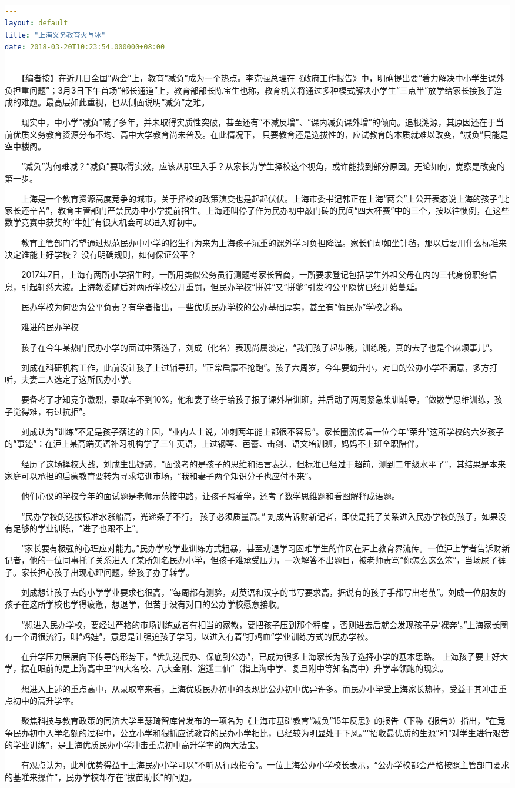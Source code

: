 ```yaml
---
layout: default
title: "上海义务教育火与冰"
date: 2018-03-20T10:23:54.000000+08:00
---
```


　　【编者按】在近几日全国“两会”上，教育“减负”成为一个热点。李克强总理在《政府工作报告》中，明确提出要“着力解决中小学生课外负担重问题”；3月3日下午首场“部长通道”上，教育部部长陈宝生也称，教育机关将通过多种模式解决小学生“三点半”放学给家长接孩子造成的难题。最高层如此重视，也从侧面说明“减负”之难。

　　现实中，中小学“减负”喊了多年，并未取得实质性突破，甚至还有“不减反增”、“课内减负课外增”的倾向。追根溯源，其原因还在于当前优质义务教育资源分布不均、高中大学教育尚未普及。在此情况下， 只要教育还是选拔性的，应试教育的本质就难以改变，“减负”只能是空中楼阁。

　　“减负”为何难减？“减负”要取得实效，应该从那里入手？从家长为学生择校这个视角，或许能找到部分原因。无论如何，觉察是改变的第一步。

　　上海是一个教育资源高度竞争的城市，关于择校的政策演变也是起起伏伏。上海市委书记韩正在上海“两会”上公开表态说上海的孩子“比家长还辛苦”，教育主管部门严禁民办中小学提前招生。上海还叫停了作为民办初中敲门砖的民间“四大杯赛”中的三个，按以往惯例，在这些数学竞赛中获奖的“牛娃”有很大机会可以进入好初中。

　　教育主管部门希望通过规范民办中小学的招生行为来为上海孩子沉重的课外学习负担降温。家长们却如坐针毡，那以后要用什么标准来决定谁能上好学校？ 没有明确规则，如何保证公平？

　　2017年7日，上海有两所小学招生时，一所用类似公务员行测题考家长智商，一所要求登记包括学生外祖父母在内的三代身份职务信息，引起轩然大波。上海教委随后对两所学校公开重罚，但民办学校“拼娃”又“拼爹”引发的公平隐忧已经开始蔓延。

　　民办学校为何要为公平负责？有学者指出，一些优质民办学校的公办基础厚实，甚至有“假民办”学校之称。

　　难进的民办学校

　　孩子在今年某热门民办小学的面试中落选了，刘成（化名）表现尚属淡定，“我们孩子起步晚，训练晚，真的去了也是个麻烦事儿”。

　　刘成在科研机构工作，此前没让孩子上过辅导班，“正常启蒙不抢跑”。孩子六周岁，今年要幼升小，对口的公办小学不满意，多方打听，夫妻二人选定了这所民办小学。

　　要备考了才知竞争激烈，录取率不到10%，他和妻子终于给孩子报了课外培训班，并启动了两周紧急集训辅导，“做数学思维训练，孩子觉得难，有过抗拒”。

　　刘成认为“训练”不足是孩子落选的主因，“业内人士说，冲刺两年能上都很不容易”。家长圈流传着一位今年“荣升”这所学校的六岁孩子的“事迹”：在沪上某高端英语补习机构学了三年英语，上过钢琴、芭蕾、击剑、语文培训班，妈妈不上班全职陪伴。

　　经历了这场择校大战，刘成生出疑惑，“面谈考的是孩子的思维和语言表达，但标准已经过于超前，测到二年级水平了”，其结果是本来家庭可以承担的启蒙教育要转为寻求培训市场，“我和妻子两个知识分子也应付不来”。

　　他们心仪的学校今年的面试题是老师示范接电路，让孩子照着学，还考了数学思维题和看图解释成语题。

　　“民办学校的选拔标准水涨船高，光递条子不行， 孩子必须质量高。” 刘成告诉财新记者，即使是托了关系进入民办学校的孩子，如果没有足够的学业训练，“进了也跟不上”。

　　“家长要有极强的心理应对能力。”民办学校学业训练方式粗暴，甚至劝退学习困难学生的作风在沪上教育界流传。一位沪上学者告诉财新记者，他的一位同事托了关系进入了某所知名民办小学，但孩子难承受压力，一次解答不出题目，被老师责骂“你怎么这么笨”，当场尿了裤子。家长担心孩子出现心理问题，给孩子办了转学。

　　刘成想让孩子去的小学学业要求也很高，“每周都有测验，对英语和汉字的书写要求高，据说有的孩子手都写出老茧”。刘成一位朋友的孩子在这所学校也学得疲惫，想退学，但苦于没有对口的公办学校愿意接收。

　　“想进入民办学校，要经过严格的市场训练或者有相当的家教，要把孩子压到那个程度 ，否则进去后就会发现孩子是‘裸奔’。”上海家长圈有一个词很流行，叫“鸡娃”，意思是让强迫孩子学习，以进入有着“打鸡血”学业训练方式的民办学校。

　　在升学压力层层向下传导的形势下，“优先选民办、保底到公办”，已成为很多上海家长为孩子选择小学的基本思路。 上海孩子要上好大学，摆在眼前的是上海高中里“四大名校、八大金刚、逍遥二仙”（指上海中学、复旦附中等知名高中）升学率领跑的现实。

　　想进入上述的重点高中，从录取率来看，上海优质民办初中的表现比公办初中优异许多。而民办小学受上海家长热捧，受益于其冲击重点初中的高升学率。

　　聚焦科技与教育政策的同济大学里瑟琦智库曾发布的一项名为《上海市基础教育“减负”15年反思》的报告（下称《报告》）指出，“在竞争民办初中入学名额的过程中，公立小学和狠抓应试教育的民办小学相比，已经较为明显处于下风。”“招收最优质的生源”和“对学生进行艰苦的学业训练”，是上海优质民办小学冲击重点初中高升学率的两大法宝。

　　有观点认为，此种优势得益于上海民办小学可以“不听从行政指令”。一位上海公办小学校长表示，“公办学校都会严格按照主管部门要求的基准来操作”，民办学校却存在“拔苗助长”的问题。
